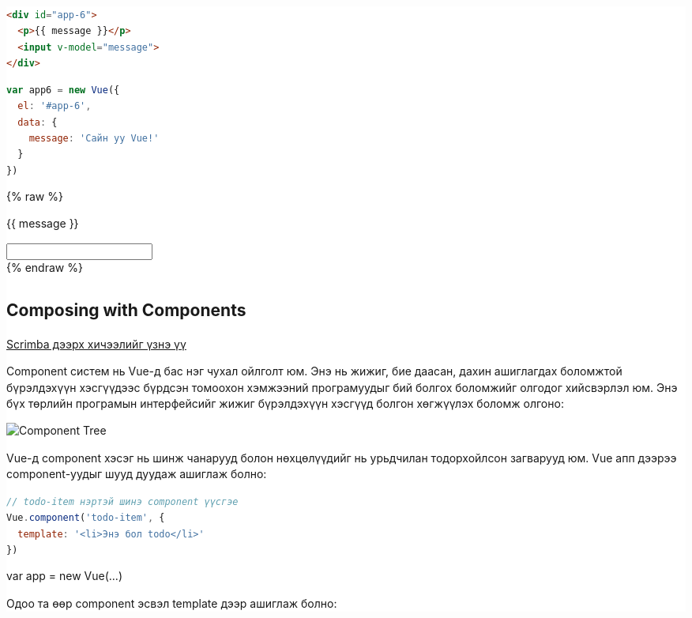 ``` html
<div id="app-6">
  <p>{{ message }}</p>
  <input v-model="message">
</div>
```
``` js
var app6 = new Vue({
  el: '#app-6',
  data: {
    message: 'Сайн уу Vue!'
  }
})
```
{% raw %}
<div id="app-6" class="demo">
  <p>{{ message }}</p>
  <input v-model="message">
</div>
<script>
var app6 = new Vue({
  el: '#app-6',
  data: {
    message: 'Сайн уу Vue!'
  }
})
</script>
{% endraw %}

## Composing with Components

<div class="scrimba"><a href="https://scrimba.com/p/pXKqta/cEQVkA3" target="_blank" rel="noopener noreferrer">Scrimba дээрх хичээлийг үзнэ үү</a></div>

Component систем нь Vue-д бас нэг чухал ойлголт юм. Энэ нь жижиг, бие даасан, дахин ашиглагдах боломжтой бүрэлдэхүүн хэсгүүдээс бүрдсэн томоохон хэмжээний програмуудыг бий болгох боломжийг олгодог хийсвэрлэл юм. Энэ бүх төрлийн програмын интерфейсийг жижиг бүрэлдэхүүн хэсгүүд болгон хөгжүүлэх боломж олгоно:

![Component Tree](/images/components.png)

Vue-д component хэсэг нь шинж чанарууд болон нөхцөлүүдийг нь урьдчилан тодорхойлсон загварууд юм. Vue апп дээрээ component-уудыг шууд дуудаж ашиглаж болно:

``` js
// todo-item нэртэй шинэ component үүсгэе
Vue.component('todo-item', {
  template: '<li>Энэ бол todo</li>'
})
```

var app = new Vue(...)

Одоо та өөр component эсвэл template дээр ашиглаж болно:
